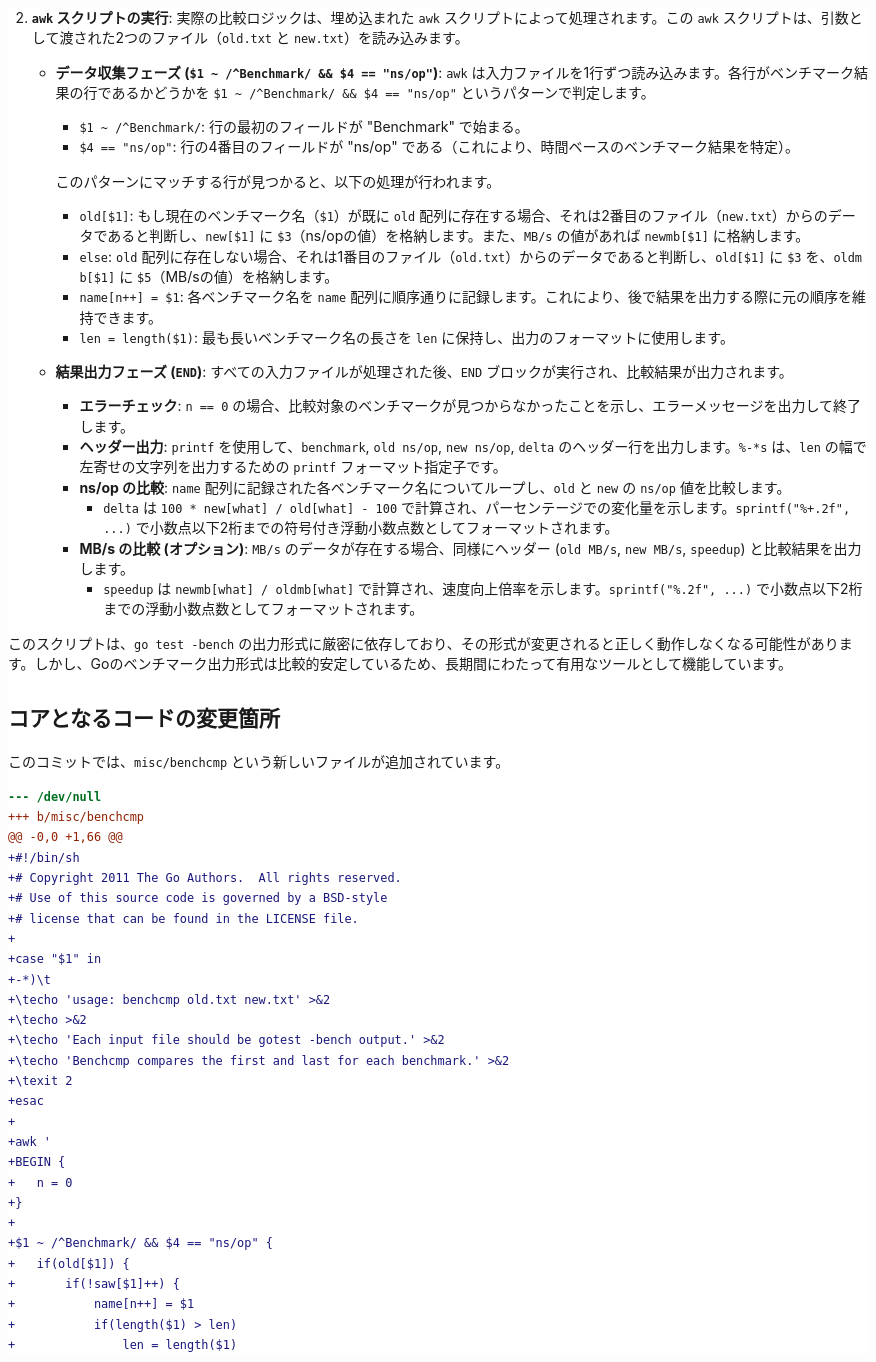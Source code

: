 2.  **`awk` スクリプトの実行**:
    実際の比較ロジックは、埋め込まれた `awk` スクリプトによって処理されます。この `awk` スクリプトは、引数として渡された2つのファイル（`old.txt` と `new.txt`）を読み込みます。

    *   **データ収集フェーズ (`$1 ~ /^Benchmark/ && $4 == "ns/op"`)**:
        `awk` は入力ファイルを1行ずつ読み込みます。各行がベンチマーク結果の行であるかどうかを `$1 ~ /^Benchmark/ && $4 == "ns/op"` というパターンで判定します。
        -   `$1 ~ /^Benchmark/`: 行の最初のフィールドが "Benchmark" で始まる。
        -   `$4 == "ns/op"`: 行の4番目のフィールドが "ns/op" である（これにより、時間ベースのベンチマーク結果を特定）。

        このパターンにマッチする行が見つかると、以下の処理が行われます。
        -   `old[$1]`: もし現在のベンチマーク名（`$1`）が既に `old` 配列に存在する場合、それは2番目のファイル（`new.txt`）からのデータであると判断し、`new[$1]` に `$3`（ns/opの値）を格納します。また、`MB/s` の値があれば `newmb[$1]` に格納します。
        -   `else`: `old` 配列に存在しない場合、それは1番目のファイル（`old.txt`）からのデータであると判断し、`old[$1]` に `$3` を、`oldmb[$1]` に `$5`（MB/sの値）を格納します。
        -   `name[n++] = $1`: 各ベンチマーク名を `name` 配列に順序通りに記録します。これにより、後で結果を出力する際に元の順序を維持できます。
        -   `len = length($1)`: 最も長いベンチマーク名の長さを `len` に保持し、出力のフォーマットに使用します。

    *   **結果出力フェーズ (`END`)**:
        すべての入力ファイルが処理された後、`END` ブロックが実行され、比較結果が出力されます。
        -   **エラーチェック**: `n == 0` の場合、比較対象のベンチマークが見つからなかったことを示し、エラーメッセージを出力して終了します。
        -   **ヘッダー出力**: `printf` を使用して、`benchmark`, `old ns/op`, `new ns/op`, `delta` のヘッダー行を出力します。`%-*s` は、`len` の幅で左寄せの文字列を出力するための `printf` フォーマット指定子です。
        -   **ns/op の比較**: `name` 配列に記録された各ベンチマーク名についてループし、`old` と `new` の `ns/op` 値を比較します。
            -   `delta` は `100 * new[what] / old[what] - 100` で計算され、パーセンテージでの変化量を示します。`sprintf("%+.2f", ...)` で小数点以下2桁までの符号付き浮動小数点数としてフォーマットされます。
        -   **MB/s の比較 (オプション)**: `MB/s` のデータが存在する場合、同様にヘッダー (`old MB/s`, `new MB/s`, `speedup`) と比較結果を出力します。
            -   `speedup` は `newmb[what] / oldmb[what]` で計算され、速度向上倍率を示します。`sprintf("%.2f", ...)` で小数点以下2桁までの浮動小数点数としてフォーマットされます。

このスクリプトは、`go test -bench` の出力形式に厳密に依存しており、その形式が変更されると正しく動作しなくなる可能性があります。しかし、Goのベンチマーク出力形式は比較的安定しているため、長期間にわたって有用なツールとして機能しています。

## コアとなるコードの変更箇所

このコミットでは、`misc/benchcmp` という新しいファイルが追加されています。

```diff
--- /dev/null
+++ b/misc/benchcmp
@@ -0,0 +1,66 @@
+#!/bin/sh
+# Copyright 2011 The Go Authors.  All rights reserved.
+# Use of this source code is governed by a BSD-style
+# license that can be found in the LICENSE file.
+
+case "$1" in
+-*)\t
+\techo 'usage: benchcmp old.txt new.txt' >&2
+\techo >&2
+\techo 'Each input file should be gotest -bench output.' >&2
+\techo 'Benchcmp compares the first and last for each benchmark.' >&2
+\texit 2
+esac
+
+awk '
+BEGIN {
+	n = 0
+}
+
+$1 ~ /^Benchmark/ && $4 == "ns/op" {
+	if(old[$1]) {
+		if(!saw[$1]++) {
+			name[n++] = $1
+			if(length($1) > len)
+				len = length($1)
```